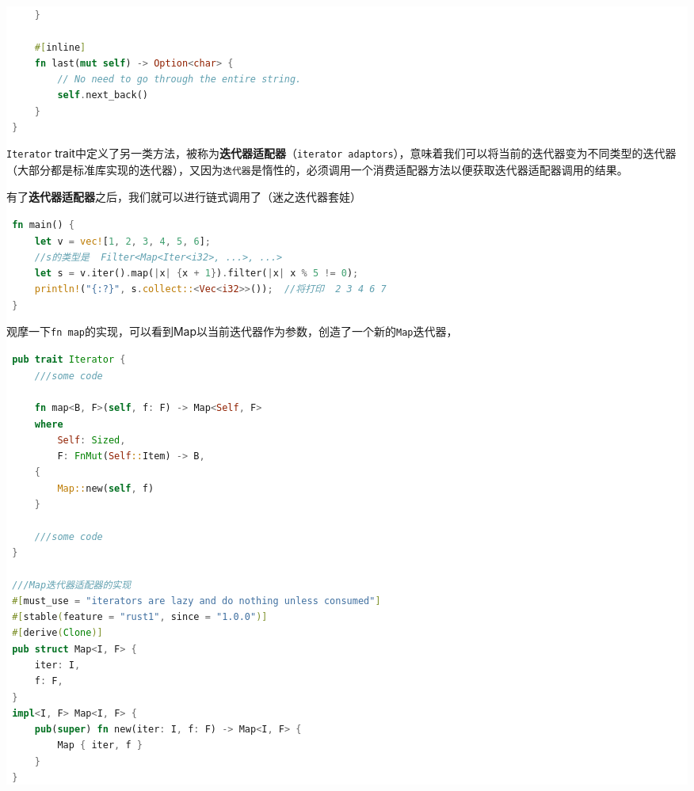 ```rust
     }
 
     #[inline]
     fn last(mut self) -> Option<char> {
         // No need to go through the entire string.
         self.next_back()
     }
 }
```

`Iterator` trait中定义了另一类方法，被称为**迭代器适配器**（`iterator adaptors`），意味着我们可以将当前的迭代器变为不同类型的迭代器（大部分都是标准库实现的迭代器），又因为`迭代器`是惰性的，必须调用一个消费适配器方法以便获取迭代器适配器调用的结果。

有了**迭代器适配器**之后，我们就可以进行链式调用了（迷之迭代器套娃）

```rust
 fn main() {
     let v = vec![1, 2, 3, 4, 5, 6];
     //s的类型是  Filter<Map<Iter<i32>, ...>, ...>
     let s = v.iter().map(|x| {x + 1}).filter(|x| x % 5 != 0);
     println!("{:?}", s.collect::<Vec<i32>>());  //将打印  2 3 4 6 7
 }
```

观摩一下`fn map`的实现，可以看到Map以当前迭代器作为参数，创造了一个新的`Map`迭代器，

```rust
 pub trait Iterator {    
     ///some code
     
     fn map<B, F>(self, f: F) -> Map<Self, F>
     where
         Self: Sized,
         F: FnMut(Self::Item) -> B,
     {
         Map::new(self, f)
     }
     
     ///some code
 }
 
 ///Map迭代器适配器的实现
 #[must_use = "iterators are lazy and do nothing unless consumed"]
 #[stable(feature = "rust1", since = "1.0.0")]
 #[derive(Clone)]
 pub struct Map<I, F> {
     iter: I,
     f: F,
 }
 impl<I, F> Map<I, F> {
     pub(super) fn new(iter: I, f: F) -> Map<I, F> {
         Map { iter, f }
     }
 }
```
